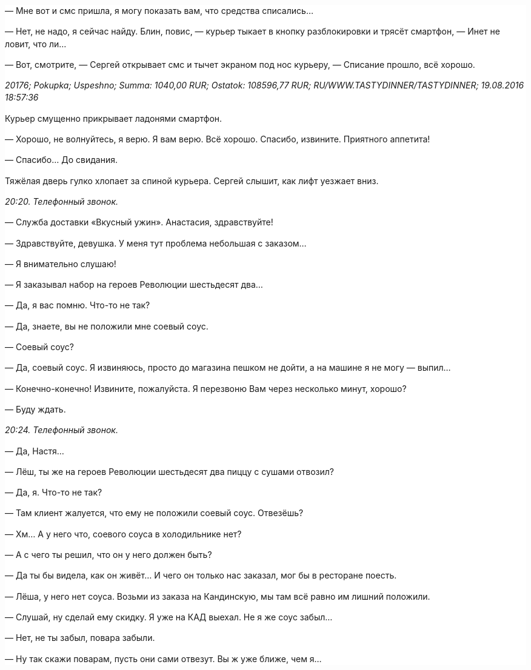 — Мне вот и смс пришла, я могу показать вам, что средства списались…

— Нет, не надо, я сейчас найду. Блин, повис, — курьер тыкает в кнопку разблокировки и трясёт смартфон, — Инет не ловит, что ли…

— Вот, смотрите, — Сергей открывает смс и тычет экраном под нос курьеру, — Списание прошло, всё хорошо.

_20176; Pokupka; Uspeshno; Summa: 1040,00 RUR; Ostatok: 108596,77 RUR; RU/WWW.TASTYDINNER/TASTYDINNER; 19.08.2016 18:57:36_

Курьер смущенно прикрывает ладонями смартфон.

— Хорошо, не волнуйтесь, я верю. Я вам верю. Всё хорошо. Спасибо, извините. Приятного аппетита!

— Спасибо… До свидания.

Тяжёлая дверь гулко хлопает за спиной курьера. Сергей слышит, как лифт уезжает вниз.

_20:20. Телефонный звонок._

— Служба доставки «Вкусный ужин». Анастасия, здравствуйте!

— Здравствуйте, девушка. У меня тут проблема небольшая с заказом…

— Я внимательно слушаю!

— Я заказывал набор на героев Революции шестьдесят два…

— Да, я вас помню. Что-то не так?

— Да, знаете, вы не положили мне соевый соус.

— Соевый соус?

— Да, соевый соус. Я извиняюсь, просто до магазина пешком не дойти, а на машине я не могу — выпил…

— Конечно-конечно! Извините, пожалуйста. Я перезвоню Вам через несколько минут, хорошо?

— Буду ждать.

_20:24. Телефонный звонок._

— Да, Настя…

— Лёш, ты же на героев Революции шестьдесят два пиццу с сушами отвозил?

— Да, я. Что-то не так?

— Там клиент жалуется, что ему не положили соевый соус. Отвезёшь?

— Хм… А у него что, соевого соуса в холодильнике нет?

— А с чего ты решил, что он у него должен быть?

— Да ты бы видела, как он живёт… И чего он только нас заказал, мог бы в ресторане поесть.

— Лёша, у него нет соуса. Возьми из заказа на Кандинскую, мы там всё равно им лишний положили.

— Слушай, ну сделай ему скидку. Я уже на КАД выехал. Не я же соус забыл…

— Нет, не ты забыл, повара забыли.

— Ну так скажи поварам, пусть они сами отвезут. Вы ж уже ближе, чем я…
